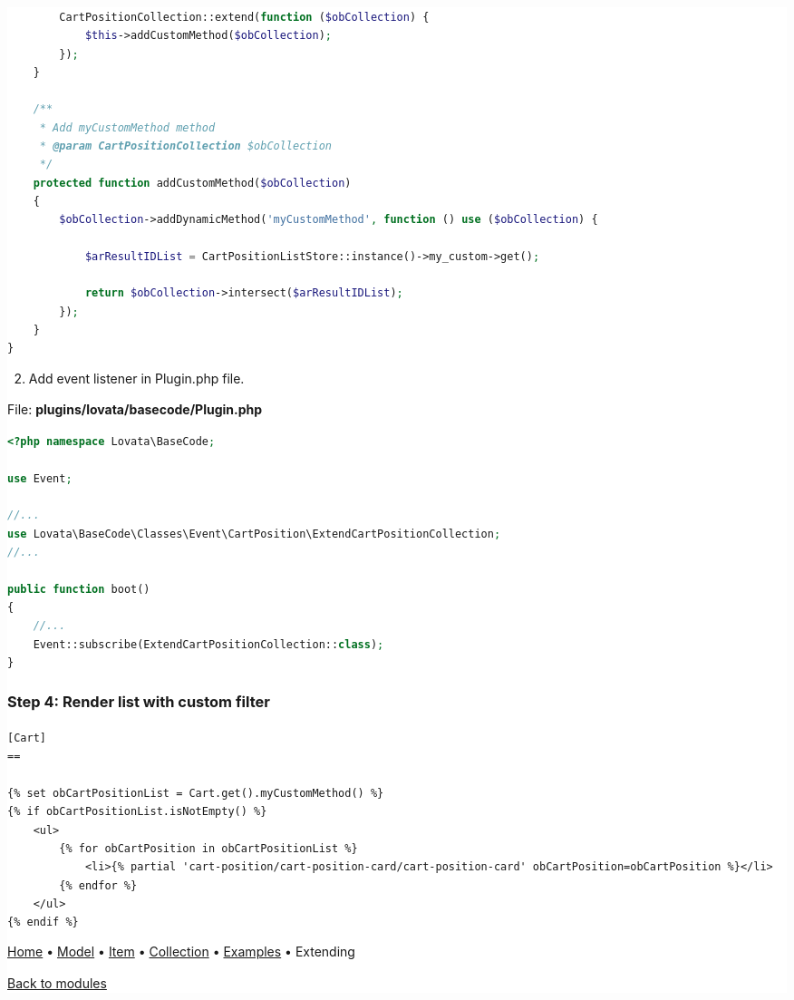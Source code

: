 ```php
        CartPositionCollection::extend(function ($obCollection) {
            $this->addCustomMethod($obCollection);
        });
    }

    /**
     * Add myCustomMethod method
     * @param CartPositionCollection $obCollection
     */
    protected function addCustomMethod($obCollection)
    {
        $obCollection->addDynamicMethod('myCustomMethod', function () use ($obCollection) {
            
            $arResultIDList = CartPositionListStore::instance()->my_custom->get();

            return $obCollection->intersect($arResultIDList);
        });
    }
}
```

2. Add event listener in Plugin.php file.

File: **plugins/lovata/basecode/Plugin.php** 
```php
<?php namespace Lovata\BaseCode;

use Event;

//...
use Lovata\BaseCode\Classes\Event\CartPosition\ExtendCartPositionCollection;
//...

public function boot()
{
    //...
    Event::subscribe(ExtendCartPositionCollection::class);
}
```

### Step 4: Render list with custom filter

```twig
[Cart]
==

{% set obCartPositionList = Cart.get().myCustomMethod() %}
{% if obCartPositionList.isNotEmpty() %}
    <ul>
        {% for obCartPosition in obCartPositionList %}
            <li>{% partial 'cart-position/cart-position-card/cart-position-card' obCartPosition=obCartPosition %}</li>
        {% endfor %}
    </ul>
{% endif %}
```

[Home](modules/cart-position/home.md)
• [Model](modules/cart-position/model/model.md)
• [Item](modules/cart-position/item/item.md)
• [Collection](modules/cart-position/collection/collection.md)
• [Examples](modules/cart-position/examples/examples.md)
• Extending

[Back to modules](modules/home.md)
